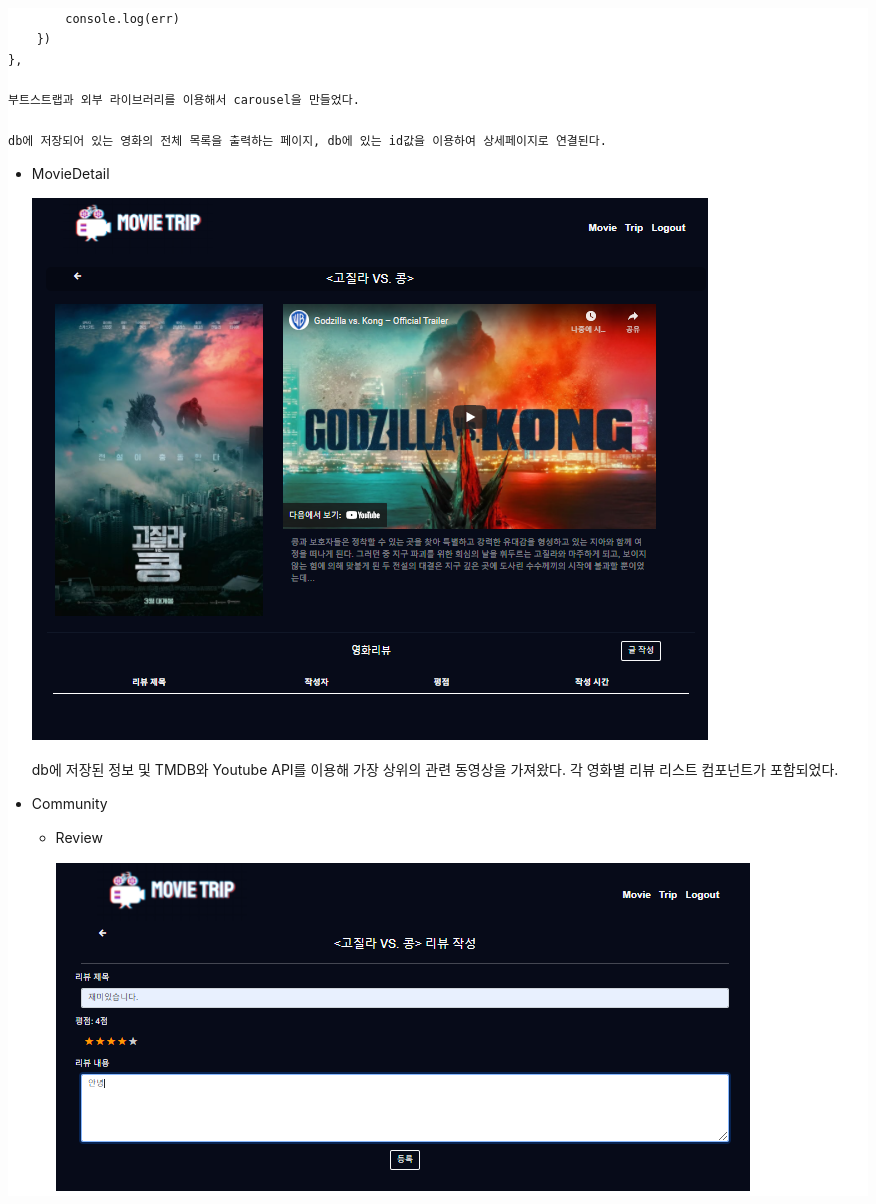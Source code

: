             console.log(err)
        }) 
    },

    부트스트랩과 외부 라이브러리를 이용해서 carousel을 만들었다.

    db에 저장되어 있는 영화의 전체 목록을 출력하는 페이지, db에 있는 id값을 이용하여 상세페이지로 연결된다.

  - MovieDetail

    ![](README.assets/MovieDetail.PNG)

    db에 저장된 정보 및 TMDB와 Youtube API를 이용해 가장 상위의 관련 동영상을 가져왔다. 각 영화별 리뷰 리스트 컴포넌트가 포함되었다.

    

- Community

  - Review

    ![](README.assets/Review.PNG)
